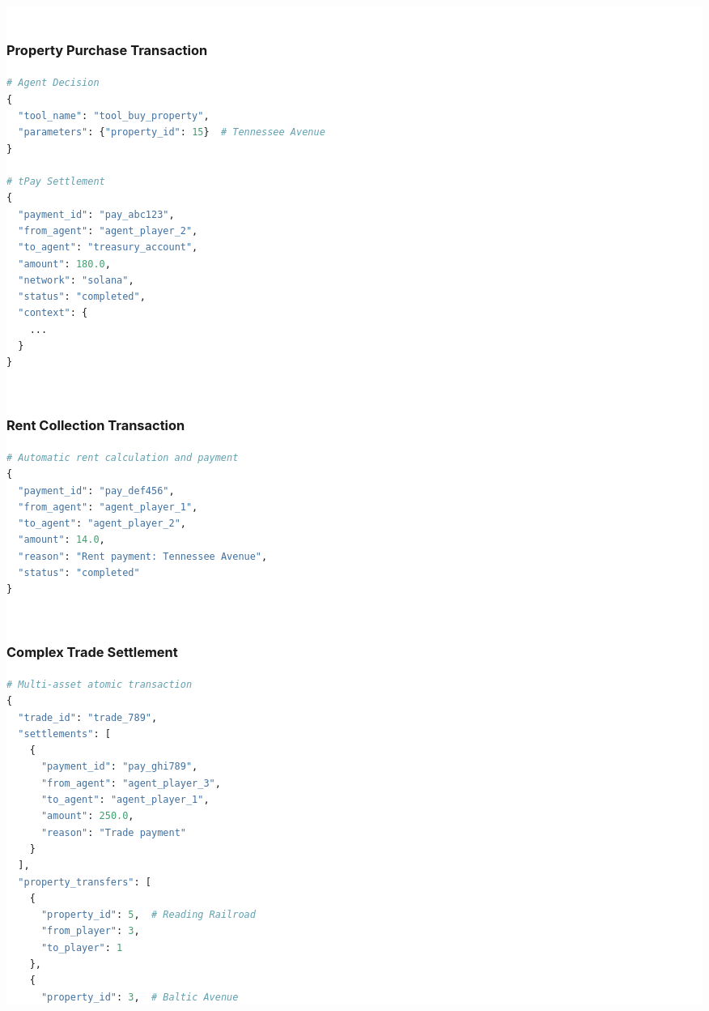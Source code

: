 <br />

### Property Purchase Transaction

```python
# Agent Decision
{
  "tool_name": "tool_buy_property",
  "parameters": {"property_id": 15}  # Tennessee Avenue
}

# tPay Settlement
{
  "payment_id": "pay_abc123",
  "from_agent": "agent_player_2",
  "to_agent": "treasury_account", 
  "amount": 180.0,
  "network": "solana",
  "status": "completed",
  "context": {
    ...
  }
}
```

<br />

### Rent Collection Transaction

```python
# Automatic rent calculation and payment
{
  "payment_id": "pay_def456", 
  "from_agent": "agent_player_1",
  "to_agent": "agent_player_2",
  "amount": 14.0,
  "reason": "Rent payment: Tennessee Avenue",
  "status": "completed"
}
```

<br />

### Complex Trade Settlement

```python
# Multi-asset atomic transaction
{
  "trade_id": "trade_789",
  "settlements": [
    {
      "payment_id": "pay_ghi789",
      "from_agent": "agent_player_3", 
      "to_agent": "agent_player_1",
      "amount": 250.0,
      "reason": "Trade payment"
    }
  ],
  "property_transfers": [
    {
      "property_id": 5,  # Reading Railroad
      "from_player": 3,
      "to_player": 1
    },
    {
      "property_id": 3,  # Baltic Avenue  
```